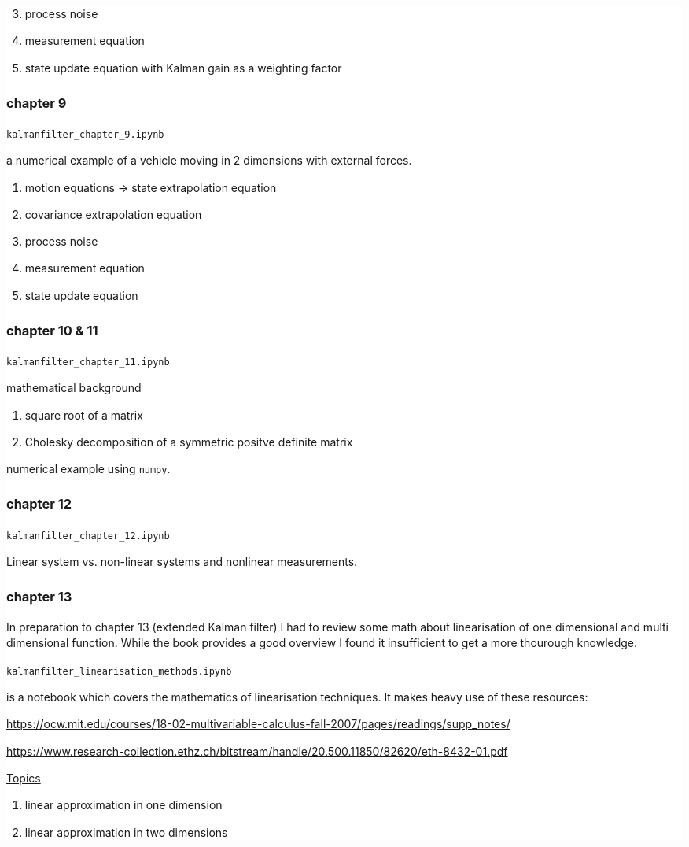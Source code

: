 3) process noise

4) measurement equation

5) state update equation with Kalman gain as a weighting factor

### chapter 9

`kalmanfilter_chapter_9.ipynb`

a numerical example of a vehicle moving in 2 dimensions with external forces.

1) motion equations -> state extrapolation equation

2) covariance extrapolation equation

3) process noise

4) measurement equation

5) state update equation

### chapter 10 & 11

`kalmanfilter_chapter_11.ipynb`

mathematical background 

1) square root of a matrix

2) Cholesky decomposition of a symmetric positve definite matrix

numerical example using `numpy`.

### chapter 12

`kalmanfilter_chapter_12.ipynb`

Linear system vs. non-linear systems and nonlinear measurements.

### chapter 13

In preparation to chapter 13 (extended Kalman filter) I had to review some math about linearisation of one dimensional and multi dimensional function. While the book provides a good overview I found it insufficient to get a more thourough knowledge. 

`kalmanfilter_linearisation_methods.ipynb` 

is a notebook which covers the mathematics of linearisation techniques. It makes heavy use of these resources:

https://ocw.mit.edu/courses/18-02-multivariable-calculus-fall-2007/pages/readings/supp_notes/

https://www.research-collection.ethz.ch/bitstream/handle/20.500.11850/82620/eth-8432-01.pdf

<ins>Topics</ins>

1) linear approximation in one dimension

2) linear approximation in two dimensions
